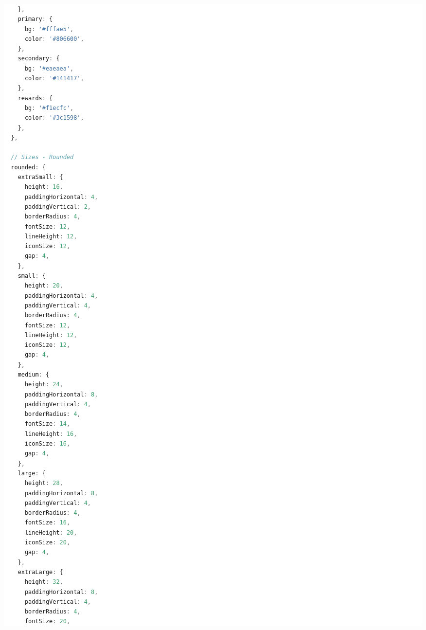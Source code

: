 ```typescript
    },
    primary: {
      bg: '#fffae5',
      color: '#806600',
    },
    secondary: {
      bg: '#eaeaea',
      color: '#141417',
    },
    rewards: {
      bg: '#f1ecfc',
      color: '#3c1598',
    },
  },
  
  // Sizes - Rounded
  rounded: {
    extraSmall: {
      height: 16,
      paddingHorizontal: 4,
      paddingVertical: 2,
      borderRadius: 4,
      fontSize: 12,
      lineHeight: 12,
      iconSize: 12,
      gap: 4,
    },
    small: {
      height: 20,
      paddingHorizontal: 4,
      paddingVertical: 4,
      borderRadius: 4,
      fontSize: 12,
      lineHeight: 12,
      iconSize: 12,
      gap: 4,
    },
    medium: {
      height: 24,
      paddingHorizontal: 8,
      paddingVertical: 4,
      borderRadius: 4,
      fontSize: 14,
      lineHeight: 16,
      iconSize: 16,
      gap: 4,
    },
    large: {
      height: 28,
      paddingHorizontal: 8,
      paddingVertical: 4,
      borderRadius: 4,
      fontSize: 16,
      lineHeight: 20,
      iconSize: 20,
      gap: 4,
    },
    extraLarge: {
      height: 32,
      paddingHorizontal: 8,
      paddingVertical: 4,
      borderRadius: 4,
      fontSize: 20,
```